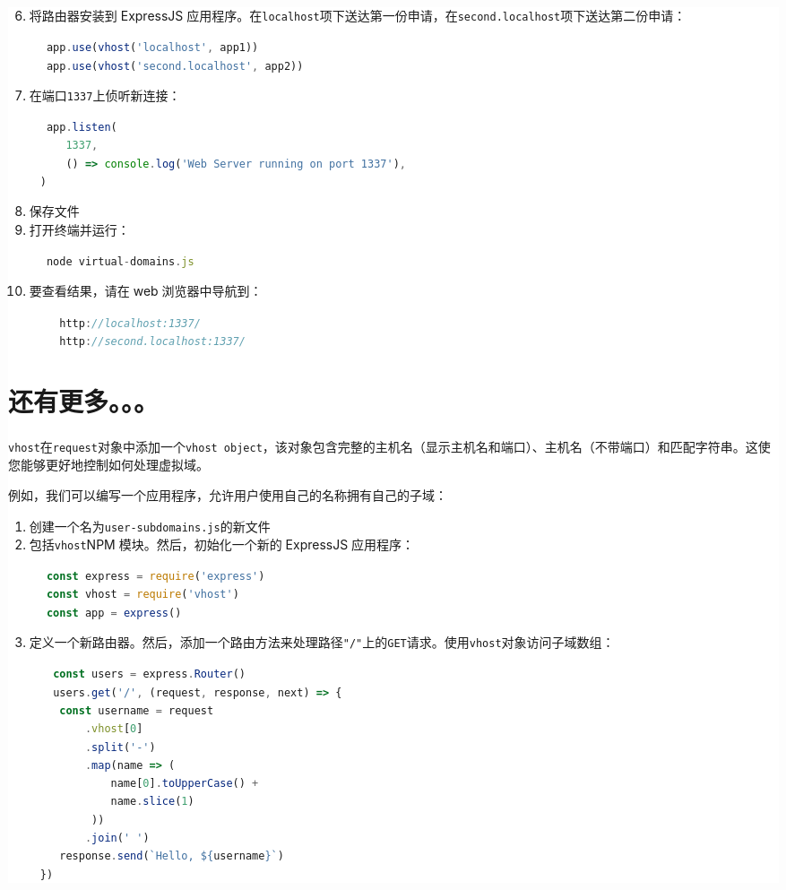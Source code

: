 6.  将路由器安装到 ExpressJS 应用程序。在`localhost`项下送达第一份申请，在`second.localhost`项下送达第二份申请：

```js
      app.use(vhost('localhost', app1)) 
      app.use(vhost('second.localhost', app2)) 
```

7.  在端口`1337`上侦听新连接：

```js
      app.listen( 
         1337, 
         () => console.log('Web Server running on port 1337'), 
     ) 
```

8.  保存文件
9.  打开终端并运行：

```js
      node virtual-domains.js 
```

10.  要查看结果，请在 web 浏览器中导航到：

```js
        http://localhost:1337/
        http://second.localhost:1337/
```

# 还有更多。。。

`vhost`在`request`对象中添加一个`vhost object`，该对象包含完整的主机名（显示主机名和端口）、主机名（不带端口）和匹配字符串。这使您能够更好地控制如何处理虚拟域。

例如，我们可以编写一个应用程序，允许用户使用自己的名称拥有自己的子域：

1.  创建一个名为`user-subdomains.js`的新文件
2.  包括`vhost`NPM 模块。然后，初始化一个新的 ExpressJS 应用程序：

```js
      const express = require('express') 
      const vhost = require('vhost') 
      const app = express() 
```

3.  定义一个新路由器。然后，添加一个路由方法来处理路径`"/"`上的`GET`请求。使用`vhost`对象访问子域数组：

```js
       const users = express.Router() 
       users.get('/', (request, response, next) => { 
        const username = request 
            .vhost[0] 
            .split('-') 
            .map(name => ( 
                name[0].toUpperCase() + 
                name.slice(1) 
             )) 
            .join(' ') 
        response.send(`Hello, ${username}`) 
     }) 
```
